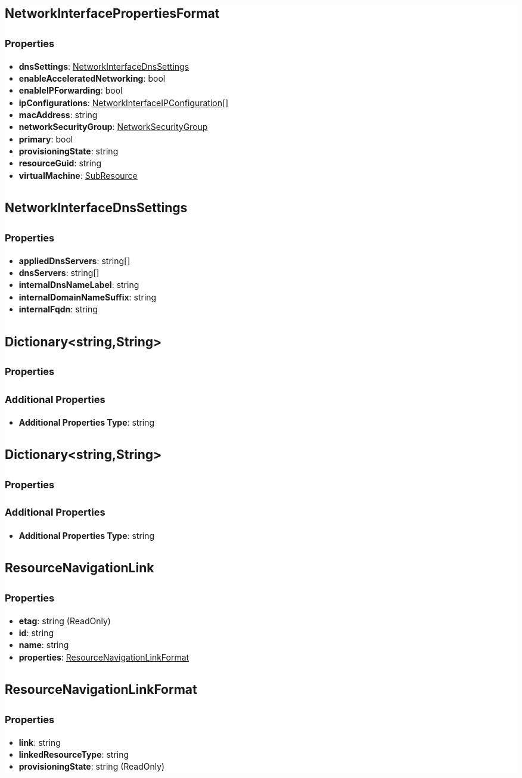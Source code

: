 ## NetworkInterfacePropertiesFormat
### Properties
* **dnsSettings**: [NetworkInterfaceDnsSettings](#networkinterfacednssettings)
* **enableAcceleratedNetworking**: bool
* **enableIPForwarding**: bool
* **ipConfigurations**: [NetworkInterfaceIPConfiguration](#networkinterfaceipconfiguration)[]
* **macAddress**: string
* **networkSecurityGroup**: [NetworkSecurityGroup](#networksecuritygroup)
* **primary**: bool
* **provisioningState**: string
* **resourceGuid**: string
* **virtualMachine**: [SubResource](#subresource)

## NetworkInterfaceDnsSettings
### Properties
* **appliedDnsServers**: string[]
* **dnsServers**: string[]
* **internalDnsNameLabel**: string
* **internalDomainNameSuffix**: string
* **internalFqdn**: string

## Dictionary<string,String>
### Properties
### Additional Properties
* **Additional Properties Type**: string

## Dictionary<string,String>
### Properties
### Additional Properties
* **Additional Properties Type**: string

## ResourceNavigationLink
### Properties
* **etag**: string (ReadOnly)
* **id**: string
* **name**: string
* **properties**: [ResourceNavigationLinkFormat](#resourcenavigationlinkformat)

## ResourceNavigationLinkFormat
### Properties
* **link**: string
* **linkedResourceType**: string
* **provisioningState**: string (ReadOnly)
